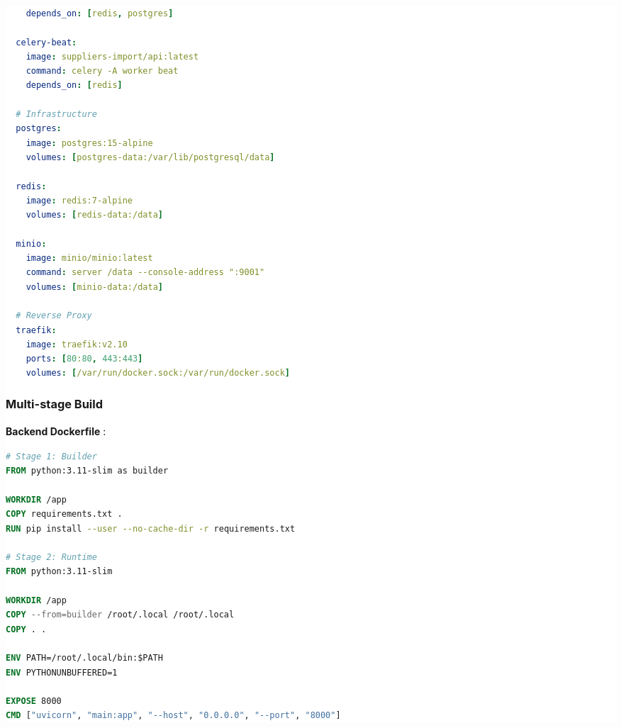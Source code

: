 ```yaml
    depends_on: [redis, postgres]

  celery-beat:
    image: suppliers-import/api:latest
    command: celery -A worker beat
    depends_on: [redis]

  # Infrastructure
  postgres:
    image: postgres:15-alpine
    volumes: [postgres-data:/var/lib/postgresql/data]

  redis:
    image: redis:7-alpine
    volumes: [redis-data:/data]

  minio:
    image: minio/minio:latest
    command: server /data --console-address ":9001"
    volumes: [minio-data:/data]

  # Reverse Proxy
  traefik:
    image: traefik:v2.10
    ports: [80:80, 443:443]
    volumes: [/var/run/docker.sock:/var/run/docker.sock]
```

### Multi-stage Build

**Backend Dockerfile** :

```dockerfile
# Stage 1: Builder
FROM python:3.11-slim as builder

WORKDIR /app
COPY requirements.txt .
RUN pip install --user --no-cache-dir -r requirements.txt

# Stage 2: Runtime
FROM python:3.11-slim

WORKDIR /app
COPY --from=builder /root/.local /root/.local
COPY . .

ENV PATH=/root/.local/bin:$PATH
ENV PYTHONUNBUFFERED=1

EXPOSE 8000
CMD ["uvicorn", "main:app", "--host", "0.0.0.0", "--port", "8000"]
```
